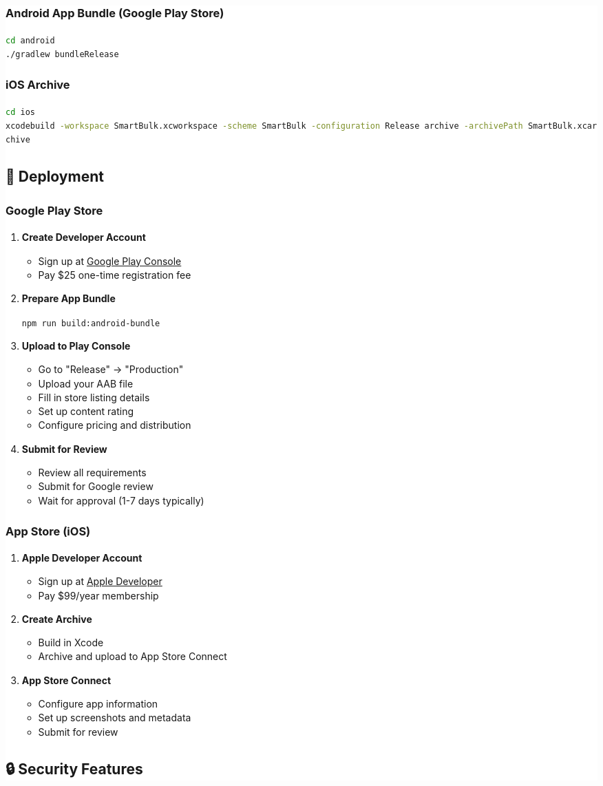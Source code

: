 ### Android App Bundle (Google Play Store)
```bash
cd android
./gradlew bundleRelease
```

### iOS Archive
```bash
cd ios
xcodebuild -workspace SmartBulk.xcworkspace -scheme SmartBulk -configuration Release archive -archivePath SmartBulk.xcarchive
```

## 🚀 Deployment

### Google Play Store

1. **Create Developer Account**
   - Sign up at [Google Play Console](https://play.google.com/console)
   - Pay $25 one-time registration fee

2. **Prepare App Bundle**
   ```bash
   npm run build:android-bundle
   ```

3. **Upload to Play Console**
   - Go to "Release" → "Production"
   - Upload your AAB file
   - Fill in store listing details
   - Set up content rating
   - Configure pricing and distribution

4. **Submit for Review**
   - Review all requirements
   - Submit for Google review
   - Wait for approval (1-7 days typically)

### App Store (iOS)

1. **Apple Developer Account**
   - Sign up at [Apple Developer](https://developer.apple.com)
   - Pay $99/year membership

2. **Create Archive**
   - Build in Xcode
   - Archive and upload to App Store Connect

3. **App Store Connect**
   - Configure app information
   - Set up screenshots and metadata
   - Submit for review

## 🔒 Security Features

